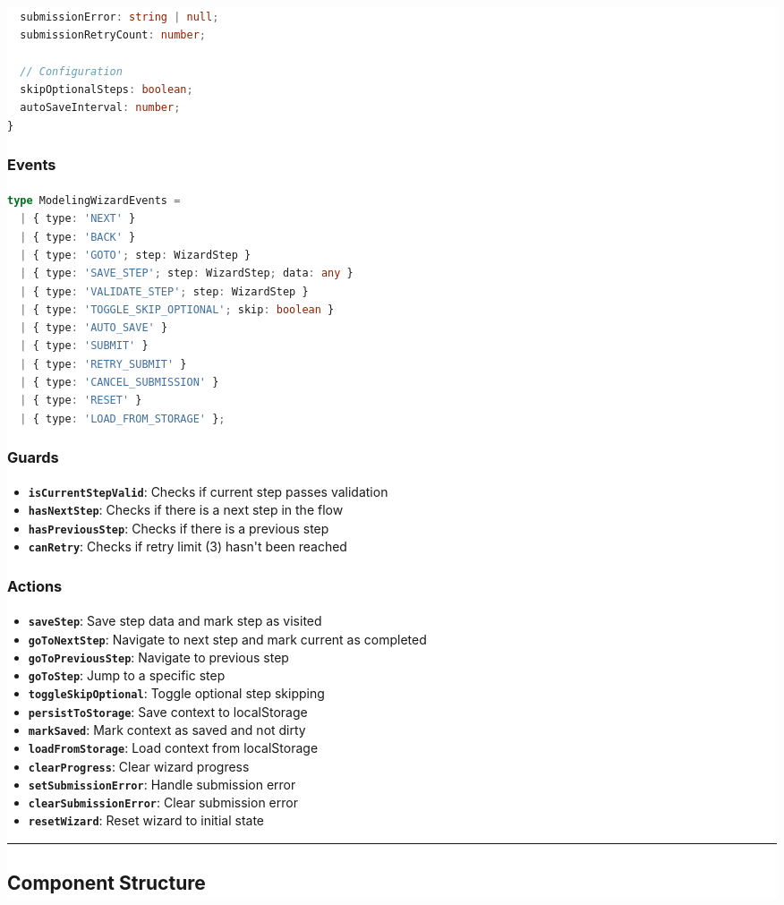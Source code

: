 ```typescript
  submissionError: string | null;
  submissionRetryCount: number;

  // Configuration
  skipOptionalSteps: boolean;
  autoSaveInterval: number;
}
```

### Events

```typescript
type ModelingWizardEvents =
  | { type: 'NEXT' }
  | { type: 'BACK' }
  | { type: 'GOTO'; step: WizardStep }
  | { type: 'SAVE_STEP'; step: WizardStep; data: any }
  | { type: 'VALIDATE_STEP'; step: WizardStep }
  | { type: 'TOGGLE_SKIP_OPTIONAL'; skip: boolean }
  | { type: 'AUTO_SAVE' }
  | { type: 'SUBMIT' }
  | { type: 'RETRY_SUBMIT' }
  | { type: 'CANCEL_SUBMISSION' }
  | { type: 'RESET' }
  | { type: 'LOAD_FROM_STORAGE' };
```

### Guards

- **`isCurrentStepValid`**: Checks if current step passes validation
- **`hasNextStep`**: Checks if there is a next step in the flow
- **`hasPreviousStep`**: Checks if there is a previous step
- **`canRetry`**: Checks if retry limit (3) hasn't been reached

### Actions

- **`saveStep`**: Save step data and mark step as visited
- **`goToNextStep`**: Navigate to next step and mark current as completed
- **`goToPreviousStep`**: Navigate to previous step
- **`goToStep`**: Jump to a specific step
- **`toggleSkipOptional`**: Toggle optional step skipping
- **`persistToStorage`**: Save context to localStorage
- **`markSaved`**: Mark context as saved and not dirty
- **`loadFromStorage`**: Load context from localStorage
- **`clearProgress`**: Clear wizard progress
- **`setSubmissionError`**: Handle submission error
- **`clearSubmissionError`**: Clear submission error
- **`resetWizard`**: Reset wizard to initial state

---

## Component Structure
